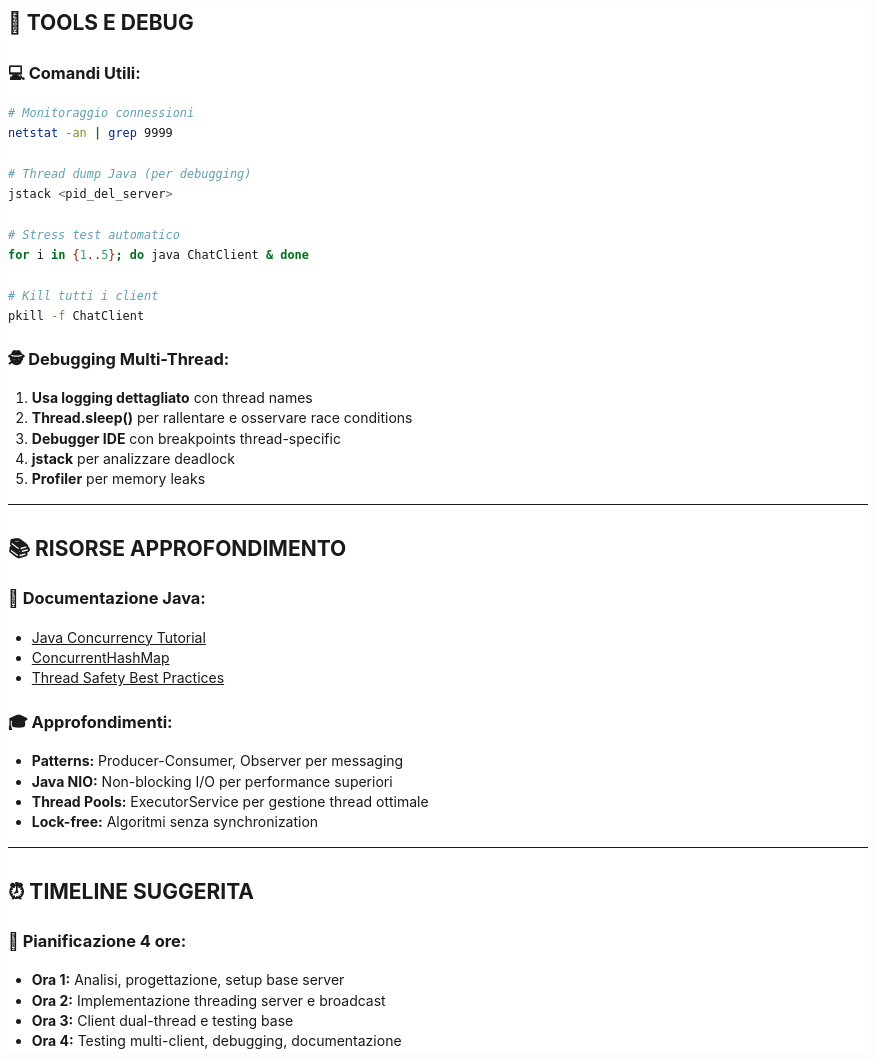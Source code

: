 ## 🔧 **TOOLS E DEBUG**

### 💻 **Comandi Utili:**
```bash
# Monitoraggio connessioni
netstat -an | grep 9999

# Thread dump Java (per debugging)
jstack <pid_del_server>

# Stress test automatico
for i in {1..5}; do java ChatClient & done

# Kill tutti i client
pkill -f ChatClient
```

### 🕵️ **Debugging Multi-Thread:**
1. **Usa logging dettagliato** con thread names
2. **Thread.sleep()** per rallentare e osservare race conditions  
3. **Debugger IDE** con breakpoints thread-specific
4. **jstack** per analizzare deadlock
5. **Profiler** per memory leaks

---

## 📚 **RISORSE APPROFONDIMENTO**

### 📖 **Documentazione Java:**
- [Java Concurrency Tutorial](https://docs.oracle.com/javase/tutorial/essential/concurrency/)
- [ConcurrentHashMap](https://docs.oracle.com/javase/8/docs/api/java/util/concurrent/ConcurrentHashMap.html)
- [Thread Safety Best Practices](https://docs.oracle.com/javase/tutorial/essential/concurrency/safety.html)

### 🎓 **Approfondimenti:**
- **Patterns:** Producer-Consumer, Observer per messaging
- **Java NIO:** Non-blocking I/O per performance superiori
- **Thread Pools:** ExecutorService per gestione thread ottimale
- **Lock-free:** Algoritmi senza synchronization

---

## ⏰ **TIMELINE SUGGERITA**

### 📅 **Pianificazione 4 ore:**
- **Ora 1:** Analisi, progettazione, setup base server
- **Ora 2:** Implementazione threading server e broadcast  
- **Ora 3:** Client dual-thread e testing base
- **Ora 4:** Testing multi-client, debugging, documentazione
